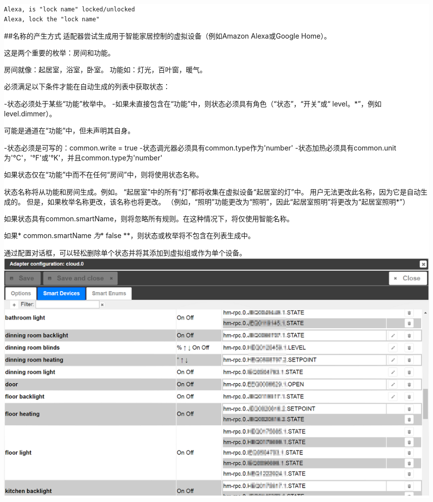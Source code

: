 ```
Alexa, is "lock name" locked/unlocked
Alexa, lock the "lock name"
```

##名称的产生方式
适配器尝试生成用于智能家居控制的虚拟设备（例如Amazon Alexa或Google Home）。

这是两个重要的枚举：房间和功能。

房间就像：起居室，浴室，卧室。
功能如：灯光，百叶窗，暖气。

必须满足以下条件才能在自动生成的列表中获取状态：

-状态必须处于某些“功能”枚举中。
-如果未直接包含在“功能”中，则状态必须具有角色（“状态”，“开关”或“ level。*”，例如level.dimmer）。

可能是通道在“功能”中，但未声明其自身。

-状态必须是可写的：common.write = true
-状态调光器必须具有common.type作为'number'
-状态加热必须具有common.unit为'°C'，'°F'或'°K'，并且common.type为'number'

如果状态仅在“功能”中而不在任何“房间”中，则将使用状态名称。

状态名称将从功能和房间生成。例如。 “起居室”中的所有“灯”都将收集在虚拟设备“起居室的灯”中。
用户无法更改此名称，因为它是自动生成的。
但是，如果枚举名称更改，该名称也将更改。 （例如，“照明”功能更改为“照明”，因此“起居室照明”将更改为“起居室照明*”）

如果状态具有common.smartName，则将忽略所有规则。在这种情况下，将仅使用智能名称。

如果* common.smartName *为** false **，则状态或枚举将不包含在列表生成中。

通过配置对话框，可以轻松删除单个状态并将其添加到虚拟组或作为单个设备。
![配置](../../../en/adapterref/iobroker.iot/img/configuration.png)
